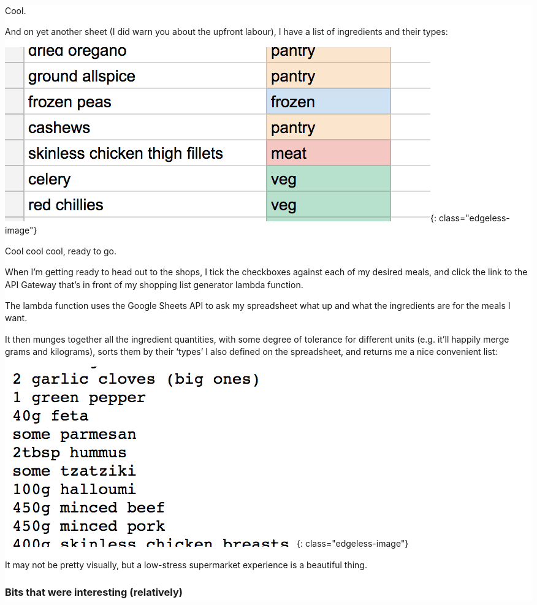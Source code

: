Cool.

And on yet another sheet (I did warn you about the upfront labour), I have a list of ingredients and their types:

![ingredient-types](/assets/img/yummy-spreadsheets/ingredient-types.png){: class="edgeless-image"}

Cool cool cool, ready to go.

When I’m getting ready to head out to the shops, I tick the checkboxes against each of my desired meals, and click the link to the API Gateway that’s in front of my shopping list generator lambda function.

The lambda function uses the Google Sheets API to ask my spreadsheet what up and what the ingredients are for the meals I want.

It then munges together all the ingredient quantities, with some degree of tolerance for different units (e.g. it’ll happily merge grams and kilograms), sorts them by their ‘types’ I also defined on the spreadsheet, and returns me a nice convenient list:

![finished-list](/assets/img/yummy-spreadsheets/finished-list.png){: class="edgeless-image"}

It may not be pretty visually, but a low-stress supermarket experience is a beautiful thing.

### Bits that were interesting (relatively)
